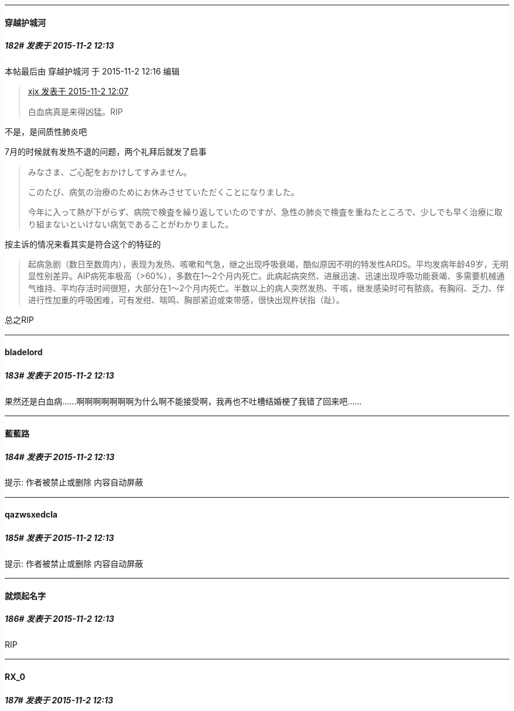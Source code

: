 *****

####  穿越护城河  
##### 182#       发表于 2015-11-2 12:13

 本帖最后由 穿越护城河 于 2015-11-2 12:16 编辑 
<blockquote><a href="httphttps://bbs.saraba1st.com/2b/forum.php?mod=redirect&amp;goto=findpost&amp;pid=30624977&amp;ptid=1168723" target="_blank">xjx 发表于 2015-11-2 12:07</a>

白血病真是来得凶猛。RIP</blockquote>
不是，是间质性肺炎吧

7月的时候就有发热不退的问题，两个礼拜后就发了启事
 <blockquote>みなさま、ご心配をおかけしてすみません。

このたび、病気の治療のためにお休みさせていただくことになりました。

今年に入って熱が下がらず、病院で検査を繰り返していたのですが、急性の肺炎で検査を重ねたところで、少しでも早く治療に取り組まないといけない病気であることがわかりました。</blockquote>
按主诉的情况来看其实是符合这个的特征的
 <blockquote>起病急剧（数日至数周内），表现为发热、咳嗽和气急，继之出现呼吸衰竭，酷似原因不明的特发性ARDS。平均发病年龄49岁，无明显性别差异。AIP病死率极高（&gt;60%），多数在1～2个月内死亡。此病起病突然、进展迅速、迅速出现呼吸功能衰竭、多需要机械通气维持、平均存活时间很短，大部分在1～2个月内死亡。半数以上的病人突然发热、干咳，继发感染时可有脓痰。有胸闷、乏力、伴进行性加重的呼吸困难，可有发绀、喘鸣、胸部紧迫或束带感，很快出现杵状指（趾）。</blockquote>
总之RIP

*****

####  bladelord  
##### 183#       发表于 2015-11-2 12:13

果然还是白血病……啊啊啊啊啊啊啊为什么啊不能接受啊，我再也不吐槽结婚梗了我错了回来吧……

*****

####  藍藍路  
##### 184#       发表于 2015-11-2 12:13

提示: 作者被禁止或删除 内容自动屏蔽

*****

####  qazwsxedcla  
##### 185#       发表于 2015-11-2 12:13

提示: 作者被禁止或删除 内容自动屏蔽

*****

####  就烦起名字  
##### 186#       发表于 2015-11-2 12:13

RIP

*****

####  RX_0  
##### 187#       发表于 2015-11-2 12:13
